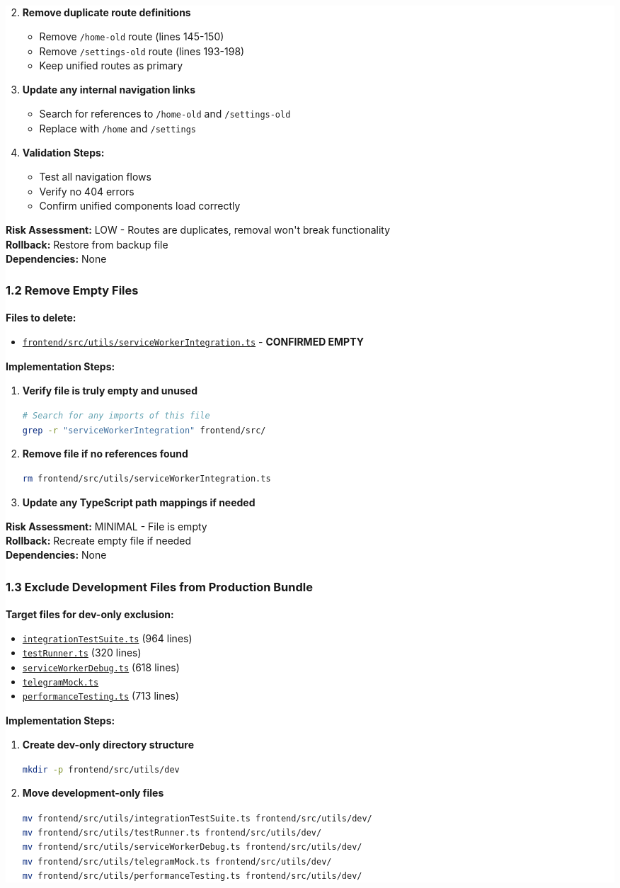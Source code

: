 2. **Remove duplicate route definitions**
   - Remove `/home-old` route (lines 145-150)
   - Remove `/settings-old` route (lines 193-198)
   - Keep unified routes as primary

3. **Update any internal navigation links**
   - Search for references to `/home-old` and `/settings-old`
   - Replace with `/home` and `/settings`

4. **Validation Steps:**
   - Test all navigation flows
   - Verify no 404 errors
   - Confirm unified components load correctly

**Risk Assessment:** LOW - Routes are duplicates, removal won't break functionality  
**Rollback:** Restore from backup file  
**Dependencies:** None

### 1.2 Remove Empty Files
**Files to delete:**
- [`frontend/src/utils/serviceWorkerIntegration.ts`](frontend/src/utils/serviceWorkerIntegration.ts) - **CONFIRMED EMPTY**

**Implementation Steps:**
1. **Verify file is truly empty and unused**
   ```bash
   # Search for any imports of this file
   grep -r "serviceWorkerIntegration" frontend/src/
   ```

2. **Remove file if no references found**
   ```bash
   rm frontend/src/utils/serviceWorkerIntegration.ts
   ```

3. **Update any TypeScript path mappings if needed**

**Risk Assessment:** MINIMAL - File is empty  
**Rollback:** Recreate empty file if needed  
**Dependencies:** None

### 1.3 Exclude Development Files from Production Bundle
**Target files for dev-only exclusion:**
- [`integrationTestSuite.ts`](frontend/src/utils/integrationTestSuite.ts) (964 lines)
- [`testRunner.ts`](frontend/src/utils/testRunner.ts) (320 lines)
- [`serviceWorkerDebug.ts`](frontend/src/utils/serviceWorkerDebug.ts) (618 lines)
- [`telegramMock.ts`](frontend/src/utils/telegramMock.ts)
- [`performanceTesting.ts`](frontend/src/utils/performanceTesting.ts) (713 lines)

**Implementation Steps:**
1. **Create dev-only directory structure**
   ```bash
   mkdir -p frontend/src/utils/dev
   ```

2. **Move development-only files**
   ```bash
   mv frontend/src/utils/integrationTestSuite.ts frontend/src/utils/dev/
   mv frontend/src/utils/testRunner.ts frontend/src/utils/dev/
   mv frontend/src/utils/serviceWorkerDebug.ts frontend/src/utils/dev/
   mv frontend/src/utils/telegramMock.ts frontend/src/utils/dev/
   mv frontend/src/utils/performanceTesting.ts frontend/src/utils/dev/
   ```
